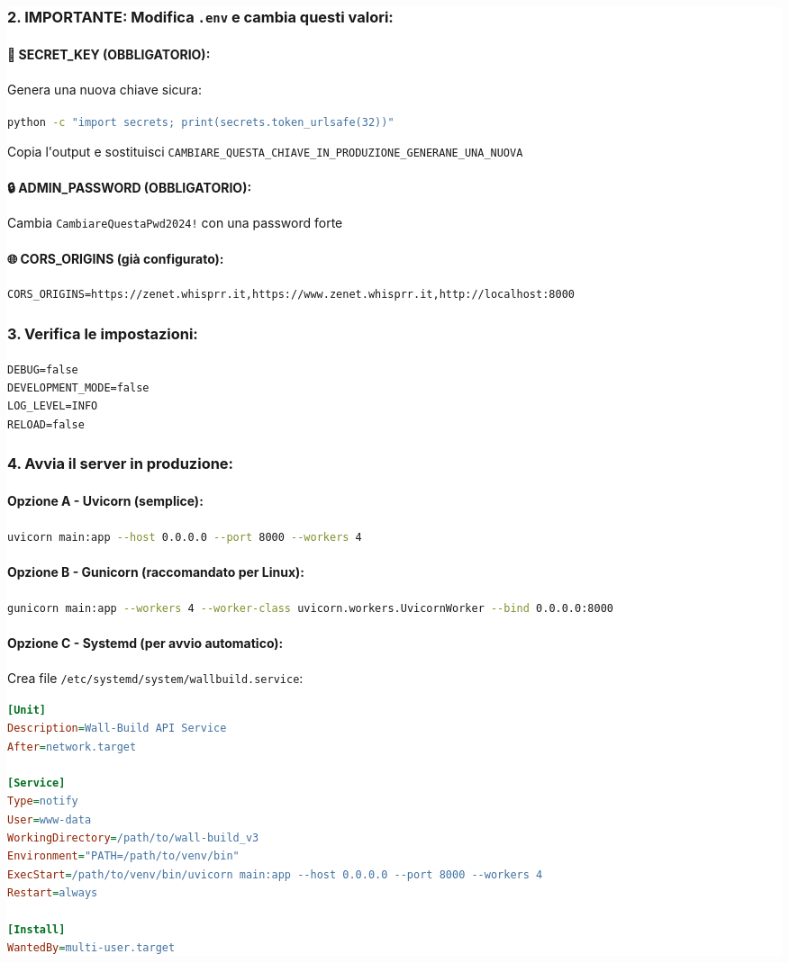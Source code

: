 ### 2. **IMPORTANTE**: Modifica `.env` e cambia questi valori:

#### 🔑 SECRET_KEY (OBBLIGATORIO):
Genera una nuova chiave sicura:
```bash
python -c "import secrets; print(secrets.token_urlsafe(32))"
```
Copia l'output e sostituisci `CAMBIARE_QUESTA_CHIAVE_IN_PRODUZIONE_GENERANE_UNA_NUOVA`

#### 🔒 ADMIN_PASSWORD (OBBLIGATORIO):
Cambia `CambiareQuestaPwd2024!` con una password forte

#### 🌐 CORS_ORIGINS (già configurato):
```properties
CORS_ORIGINS=https://zenet.whisprr.it,https://www.zenet.whisprr.it,http://localhost:8000
```

### 3. Verifica le impostazioni:
```properties
DEBUG=false
DEVELOPMENT_MODE=false
LOG_LEVEL=INFO
RELOAD=false
```

### 4. Avvia il server in produzione:

#### Opzione A - Uvicorn (semplice):
```bash
uvicorn main:app --host 0.0.0.0 --port 8000 --workers 4
```

#### Opzione B - Gunicorn (raccomandato per Linux):
```bash
gunicorn main:app --workers 4 --worker-class uvicorn.workers.UvicornWorker --bind 0.0.0.0:8000
```

#### Opzione C - Systemd (per avvio automatico):
Crea file `/etc/systemd/system/wallbuild.service`:
```ini
[Unit]
Description=Wall-Build API Service
After=network.target

[Service]
Type=notify
User=www-data
WorkingDirectory=/path/to/wall-build_v3
Environment="PATH=/path/to/venv/bin"
ExecStart=/path/to/venv/bin/uvicorn main:app --host 0.0.0.0 --port 8000 --workers 4
Restart=always

[Install]
WantedBy=multi-user.target
```
